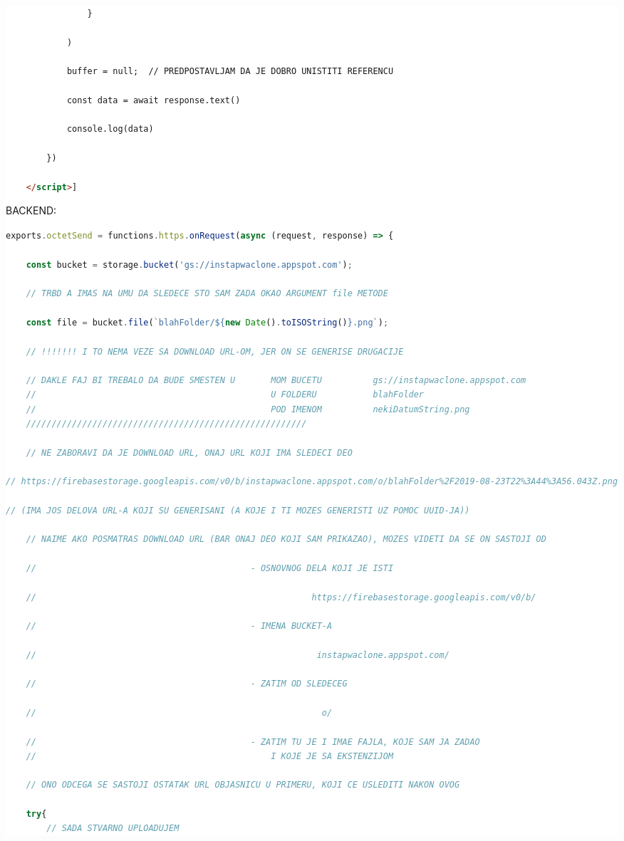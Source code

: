 ```html
                }

            )

            buffer = null;  // PREDPOSTAVLJAM DA JE DOBRO UNISTITI REFERENCU

            const data = await response.text()

            console.log(data)

        })

    </script>]
```

BACKEND:

```javascript
exports.octetSend = functions.https.onRequest(async (request, response) => {

    const bucket = storage.bucket('gs://instapwaclone.appspot.com');

    // TRBD A IMAS NA UMU DA SLEDECE STO SAM ZADA OKAO ARGUMENT file METODE

    const file = bucket.file(`blahFolder/${new Date().toISOString()}.png`);

    // !!!!!!! I TO NEMA VEZE SA DOWNLOAD URL-OM, JER ON SE GENERISE DRUGACIJE

    // DAKLE FAJ BI TREBALO DA BUDE SMESTEN U       MOM BUCETU          gs://instapwaclone.appspot.com
    //                                              U FOLDERU           blahFolder
    //                                              POD IMENOM          nekiDatumString.png
    ///////////////////////////////////////////////////////

    // NE ZABORAVI DA JE DOWNLOAD URL, ONAJ URL KOJI IMA SLEDECI DEO

// https://firebasestorage.googleapis.com/v0/b/instapwaclone.appspot.com/o/blahFolder%2F2019-08-23T22%3A44%3A56.043Z.png   

// (IMA JOS DELOVA URL-A KOJI SU GENERISANI (A KOJE I TI MOZES GENERISTI UZ POMOC UUID-JA))

    // NAIME AKO POSMATRAS DOWNLOAD URL (BAR ONAJ DEO KOJI SAM PRIKAZAO), MOZES VIDETI DA SE ON SASTOJI OD

    //                                          - OSNOVNOG DELA KOJI JE ISTI

    //                                                      https://firebasestorage.googleapis.com/v0/b/

    //                                          - IMENA BUCKET-A

    //                                                       instapwaclone.appspot.com/

    //                                          - ZATIM OD SLEDECEG

    //                                                        o/

    //                                          - ZATIM TU JE I IMAE FAJLA, KOJE SAM JA ZADAO
    //                                              I KOJE JE SA EKSTENZIJOM

    // ONO ODCEGA SE SASTOJI OSTATAK URL OBJASNICU U PRIMERU, KOJI CE USLEDITI NAKON OVOG

    try{
        // SADA STVARNO UPLOADUJEM
```